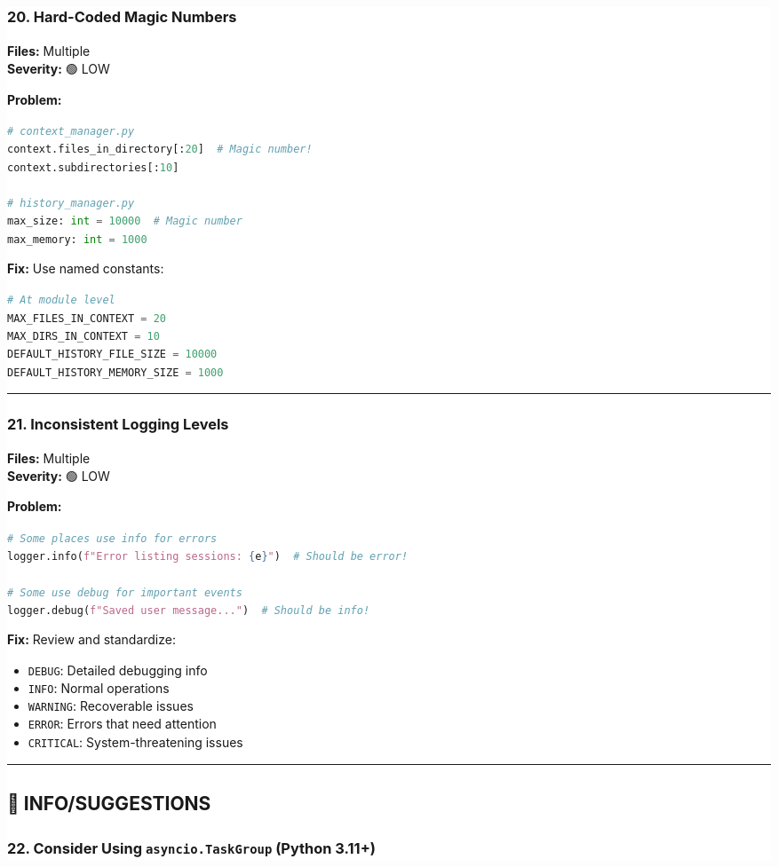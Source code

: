 
### 20. Hard-Coded Magic Numbers

**Files:** Multiple  
**Severity:** 🟢 LOW

**Problem:**
```python
# context_manager.py
context.files_in_directory[:20]  # Magic number!
context.subdirectories[:10]

# history_manager.py
max_size: int = 10000  # Magic number
max_memory: int = 1000
```

**Fix:** Use named constants:
```python
# At module level
MAX_FILES_IN_CONTEXT = 20
MAX_DIRS_IN_CONTEXT = 10
DEFAULT_HISTORY_FILE_SIZE = 10000
DEFAULT_HISTORY_MEMORY_SIZE = 1000
```

---

### 21. Inconsistent Logging Levels

**Files:** Multiple  
**Severity:** 🟢 LOW

**Problem:**
```python
# Some places use info for errors
logger.info(f"Error listing sessions: {e}")  # Should be error!

# Some use debug for important events
logger.debug(f"Saved user message...")  # Should be info!
```

**Fix:** Review and standardize:
- `DEBUG`: Detailed debugging info
- `INFO`: Normal operations
- `WARNING`: Recoverable issues
- `ERROR`: Errors that need attention
- `CRITICAL`: System-threatening issues

---

## 🔵 INFO/SUGGESTIONS

### 22. Consider Using `asyncio.TaskGroup` (Python 3.11+)
